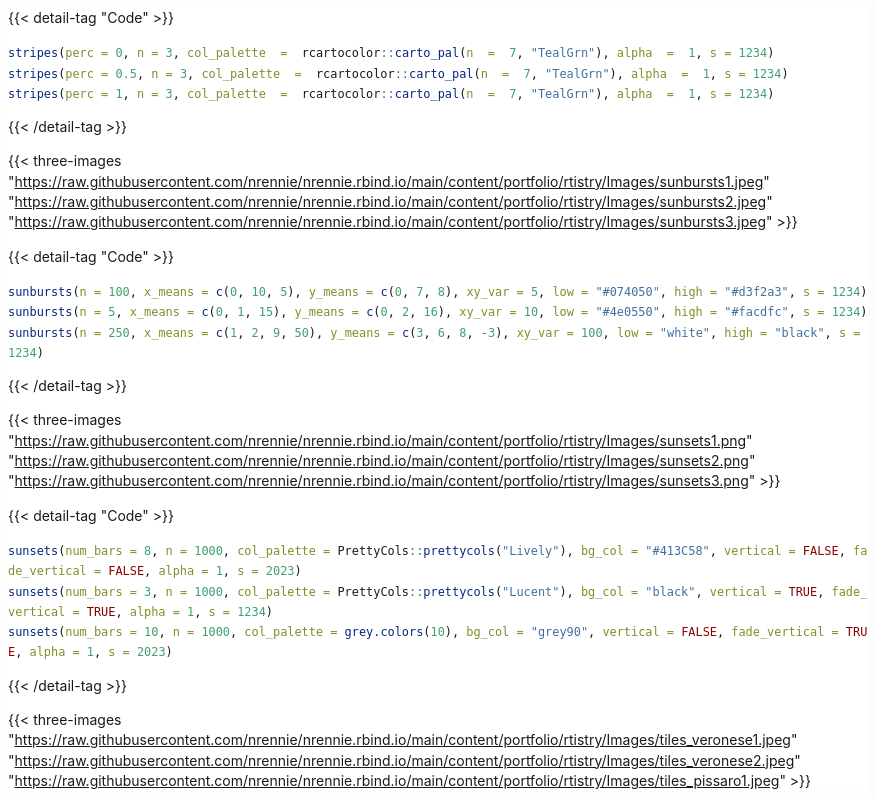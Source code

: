 {{< detail-tag "Code" >}}
```r
stripes(perc = 0, n = 3, col_palette  =  rcartocolor::carto_pal(n  =  7, "TealGrn"), alpha  =  1, s = 1234)
stripes(perc = 0.5, n = 3, col_palette  =  rcartocolor::carto_pal(n  =  7, "TealGrn"), alpha  =  1, s = 1234)
stripes(perc = 1, n = 3, col_palette  =  rcartocolor::carto_pal(n  =  7, "TealGrn"), alpha  =  1, s = 1234)
```
{{< /detail-tag >}}

{{< three-images
"https://raw.githubusercontent.com/nrennie/nrennie.rbind.io/main/content/portfolio/rtistry/Images/sunbursts1.jpeg"
"https://raw.githubusercontent.com/nrennie/nrennie.rbind.io/main/content/portfolio/rtistry/Images/sunbursts2.jpeg"
"https://raw.githubusercontent.com/nrennie/nrennie.rbind.io/main/content/portfolio/rtistry/Images/sunbursts3.jpeg" >}}

{{< detail-tag "Code" >}}
```r
sunbursts(n = 100, x_means = c(0, 10, 5), y_means = c(0, 7, 8), xy_var = 5, low = "#074050", high = "#d3f2a3", s = 1234)
sunbursts(n = 5, x_means = c(0, 1, 15), y_means = c(0, 2, 16), xy_var = 10, low = "#4e0550", high = "#facdfc", s = 1234)
sunbursts(n = 250, x_means = c(1, 2, 9, 50), y_means = c(3, 6, 8, -3), xy_var = 100, low = "white", high = "black", s = 1234)
```
{{< /detail-tag >}}

{{< three-images
"https://raw.githubusercontent.com/nrennie/nrennie.rbind.io/main/content/portfolio/rtistry/Images/sunsets1.png"
"https://raw.githubusercontent.com/nrennie/nrennie.rbind.io/main/content/portfolio/rtistry/Images/sunsets2.png"
"https://raw.githubusercontent.com/nrennie/nrennie.rbind.io/main/content/portfolio/rtistry/Images/sunsets3.png" >}}

{{< detail-tag "Code" >}}
```r
sunsets(num_bars = 8, n = 1000, col_palette = PrettyCols::prettycols("Lively"), bg_col = "#413C58", vertical = FALSE, fade_vertical = FALSE, alpha = 1, s = 2023)
sunsets(num_bars = 3, n = 1000, col_palette = PrettyCols::prettycols("Lucent"), bg_col = "black", vertical = TRUE, fade_vertical = TRUE, alpha = 1, s = 1234)
sunsets(num_bars = 10, n = 1000, col_palette = grey.colors(10), bg_col = "grey90", vertical = FALSE, fade_vertical = TRUE, alpha = 1, s = 2023)
```
{{< /detail-tag >}}

{{< three-images
"https://raw.githubusercontent.com/nrennie/nrennie.rbind.io/main/content/portfolio/rtistry/Images/tiles_veronese1.jpeg"
"https://raw.githubusercontent.com/nrennie/nrennie.rbind.io/main/content/portfolio/rtistry/Images/tiles_veronese2.jpeg"
"https://raw.githubusercontent.com/nrennie/nrennie.rbind.io/main/content/portfolio/rtistry/Images/tiles_pissaro1.jpeg" >}}
